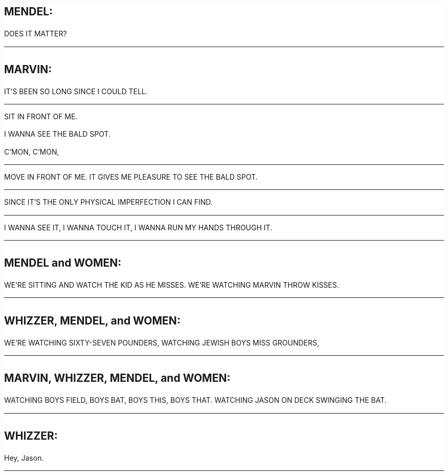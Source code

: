 
## MENDEL:
DOES IT MATTER?

---

## MARVIN:
IT’S BEEN SO LONG SINCE I COULD TELL.

---

SIT IN FRONT OF ME.

I WANNA SEE THE BALD SPOT.

C’MON, C’MON, 

---

MOVE IN FRONT OF ME. 
IT GIVES ME PLEASURE TO SEE THE BALD SPOT. 

---

SINCE IT’S THE ONLY PHYSICAL IMPERFECTION I CAN FIND.

---

I WANNA SEE IT, I WANNA TOUCH IT, I WANNA RUN MY HANDS THROUGH IT.

---

## MENDEL and WOMEN:

WE’RE SITTING AND WATCH THE KID AS HE MISSES. WE’RE WATCHING MARVIN THROW KISSES.

---

## WHIZZER, MENDEL, and WOMEN:
WE’RE WATCHING SIXTY-SEVEN POUNDERS, WATCHING JEWISH BOYS MISS GROUNDERS,

---

## MARVIN, WHIZZER, MENDEL, and WOMEN:

WATCHING BOYS FIELD, BOYS BAT, BOYS THIS, BOYS THAT. WATCHING JASON ON DECK SWINGING THE BAT.

---

## WHIZZER:
Hey, Jason.

---
